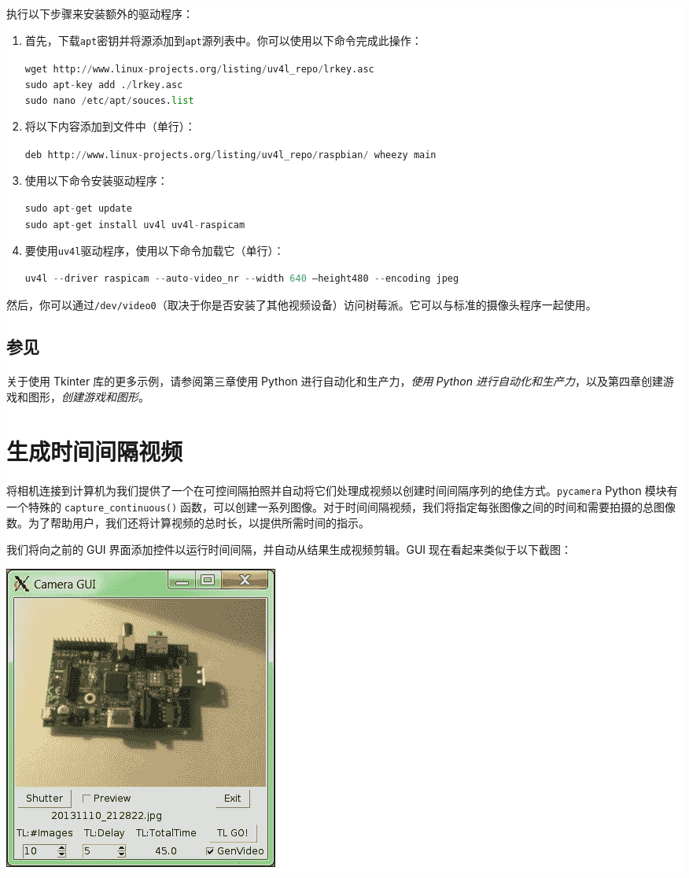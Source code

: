 执行以下步骤来安装额外的驱动程序：

1.  首先，下载`apt`密钥并将源添加到`apt`源列表中。你可以使用以下命令完成此操作：

    ```py
    wget http://www.linux-projects.org/listing/uv4l_repo/lrkey.asc
    sudo apt-key add ./lrkey.asc
    sudo nano /etc/apt/souces.list 

    ```

1.  将以下内容添加到文件中（单行）：

    ```py
    deb http://www.linux-projects.org/listing/uv4l_repo/raspbian/ wheezy main

    ```

1.  使用以下命令安装驱动程序：

    ```py
    sudo apt-get update
    sudo apt-get install uv4l uv4l-raspicam

    ```

1.  要使用`uv4l`驱动程序，使用以下命令加载它（单行）：

    ```py
    uv4l --driver raspicam --auto-video_nr --width 640 –height480 --encoding jpeg
    ```

然后，你可以通过`/dev/video0`（取决于你是否安装了其他视频设备）访问树莓派。它可以与标准的摄像头程序一起使用。

## 参见

关于使用 Tkinter 库的更多示例，请参阅第三章使用 Python 进行自动化和生产力，*使用 Python 进行自动化和生产力*，以及第四章创建游戏和图形，*创建游戏和图形*。

# 生成时间间隔视频

将相机连接到计算机为我们提供了一个在可控间隔拍照并自动将它们处理成视频以创建时间间隔序列的绝佳方式。`pycamera` Python 模块有一个特殊的 `capture_continuous()` 函数，可以创建一系列图像。对于时间间隔视频，我们将指定每张图像之间的时间和需要拍摄的总图像数。为了帮助用户，我们还将计算视频的总时长，以提供所需时间的指示。

我们将向之前的 GUI 界面添加控件以运行时间间隔，并自动从结果生成视频剪辑。GUI 现在看起来类似于以下截图：

![生成时间间隔视频](img/6623OT_08_006.jpg)
